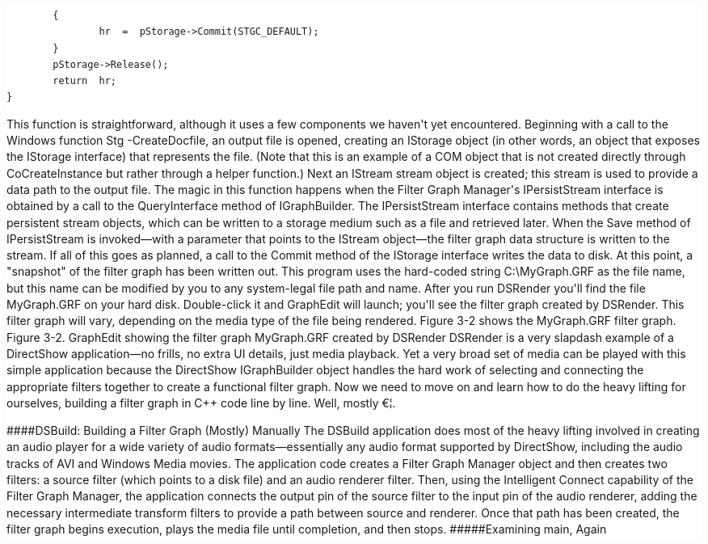 ```
        {
                hr  =  pStorage->Commit(STGC_DEFAULT);
        }
        pStorage->Release();
        return  hr;
}
```
This function is straightforward, although it uses a few components we haven't yet encountered. Beginning with a
call to the Windows function Stg -CreateDocfile, an output file is opened, creating an IStorage object (in other
words, an object that exposes the IStorage interface) that represents the file. (Note that this is an example of a COM
object that is not created directly through CoCreateInstance but rather through a helper function.) Next an IStream
stream object is created; this stream is used to provide a data path to the output file. The magic in this function
happens when the Filter Graph Manager's IPersistStream interface is obtained by a call to the QueryInterface
method of IGraphBuilder. The IPersistStream interface contains methods that create persistent stream objects, which
can be written to a storage medium such as a file and retrieved later. When the Save method of IPersistStream is
invoked—with a parameter that points to the IStream object—the filter graph data structure is written to the stream.
If all of this goes as planned, a call to the Commit method of the IStorage interface writes the data to disk. At this
point, a "snapshot" of the filter graph has been written out. This program uses the hard-coded string
C:\MyGraph.GRF as the file name, but this name can be modified by you to any system-legal file path and name.
After you run DSRender you'll find the file MyGraph.GRF on your hard disk. Double-click it and GraphEdit will
launch; you'll see the filter graph created by DSRender. This filter graph will vary, depending on the media type
of the file being rendered. Figure 3-2 shows the MyGraph.GRF filter graph.
Figure 3-2. GraphEdit showing the filter graph MyGraph.GRF created by DSRender
DSRender is a very slapdash example of a DirectShow application—no frills, no extra UI details, just media
playback. Yet a very broad set of media can be played with this simple application because the DirectShow
IGraphBuilder object handles the hard work of selecting and connecting the appropriate filters together to create a
functional filter graph. Now we need to move on and learn how to do the heavy lifting for ourselves, building a filter
graph in C++ code line by line. Well, mostly €¦.


####DSBuild: Building a Filter Graph (Mostly) Manually
The DSBuild application does most of the heavy lifting involved in creating an audio player for a wide variety of audio
formats—essentially any audio format supported by DirectShow, including the audio tracks of AVI and Windows
Media movies. The application code creates a Filter Graph Manager object and then creates two filters: a source
filter (which points to a disk file) and an audio renderer filter. Then, using the Intelligent Connect capability of the
Filter Graph Manager, the application connects the output pin of the source filter to the input pin of the audio
renderer, adding the necessary intermediate transform filters to provide a path between source and renderer. Once
that path has been created, the filter graph begins execution, plays the media file until completion, and then stops.
#####Examining main, Again
